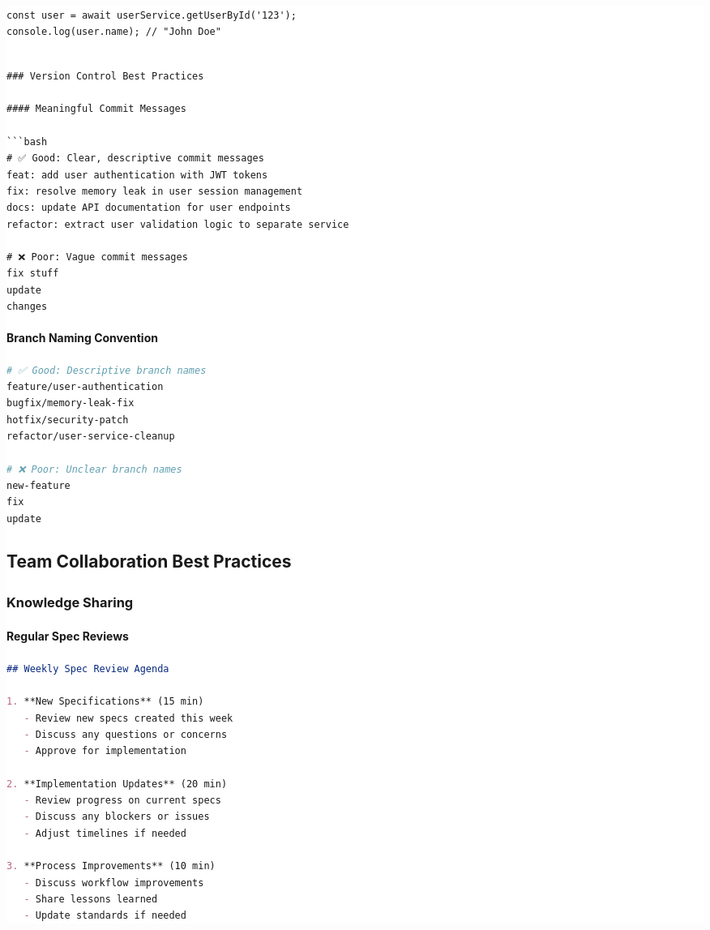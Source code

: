 ```markdown
const user = await userService.getUserById('123');
console.log(user.name); // "John Doe"
```
```

### Version Control Best Practices

#### Meaningful Commit Messages

```bash
# ✅ Good: Clear, descriptive commit messages
feat: add user authentication with JWT tokens
fix: resolve memory leak in user session management
docs: update API documentation for user endpoints
refactor: extract user validation logic to separate service

# ❌ Poor: Vague commit messages
fix stuff
update
changes
```

#### Branch Naming Convention

```bash
# ✅ Good: Descriptive branch names
feature/user-authentication
bugfix/memory-leak-fix
hotfix/security-patch
refactor/user-service-cleanup

# ❌ Poor: Unclear branch names
new-feature
fix
update
```

## Team Collaboration Best Practices

### Knowledge Sharing

#### Regular Spec Reviews

```markdown
## Weekly Spec Review Agenda

1. **New Specifications** (15 min)
   - Review new specs created this week
   - Discuss any questions or concerns
   - Approve for implementation

2. **Implementation Updates** (20 min)
   - Review progress on current specs
   - Discuss any blockers or issues
   - Adjust timelines if needed

3. **Process Improvements** (10 min)
   - Discuss workflow improvements
   - Share lessons learned
   - Update standards if needed
```
